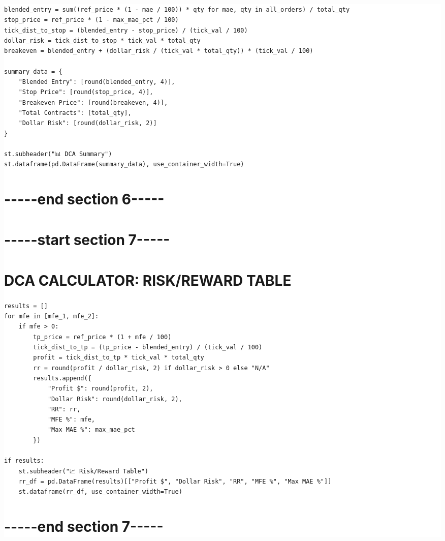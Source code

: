     blended_entry = sum((ref_price * (1 - mae / 100)) * qty for mae, qty in all_orders) / total_qty
    stop_price = ref_price * (1 - max_mae_pct / 100)
    tick_dist_to_stop = (blended_entry - stop_price) / (tick_val / 100)
    dollar_risk = tick_dist_to_stop * tick_val * total_qty
    breakeven = blended_entry + (dollar_risk / (tick_val * total_qty)) * (tick_val / 100)

    summary_data = {
        "Blended Entry": [round(blended_entry, 4)],
        "Stop Price": [round(stop_price, 4)],
        "Breakeven Price": [round(breakeven, 4)],
        "Total Contracts": [total_qty],
        "Dollar Risk": [round(dollar_risk, 2)]
    }

    st.subheader("📊 DCA Summary")
    st.dataframe(pd.DataFrame(summary_data), use_container_width=True)
# -----end section 6-----
# -----start section 7-----
# DCA CALCULATOR: RISK/REWARD TABLE

    results = []
    for mfe in [mfe_1, mfe_2]:
        if mfe > 0:
            tp_price = ref_price * (1 + mfe / 100)
            tick_dist_to_tp = (tp_price - blended_entry) / (tick_val / 100)
            profit = tick_dist_to_tp * tick_val * total_qty
            rr = round(profit / dollar_risk, 2) if dollar_risk > 0 else "N/A"
            results.append({
                "Profit $": round(profit, 2),
                "Dollar Risk": round(dollar_risk, 2),
                "RR": rr,
                "MFE %": mfe,
                "Max MAE %": max_mae_pct
            })

    if results:
        st.subheader("📈 Risk/Reward Table")
        rr_df = pd.DataFrame(results)[["Profit $", "Dollar Risk", "RR", "MFE %", "Max MAE %"]]
        st.dataframe(rr_df, use_container_width=True)
# -----end section 7-----

